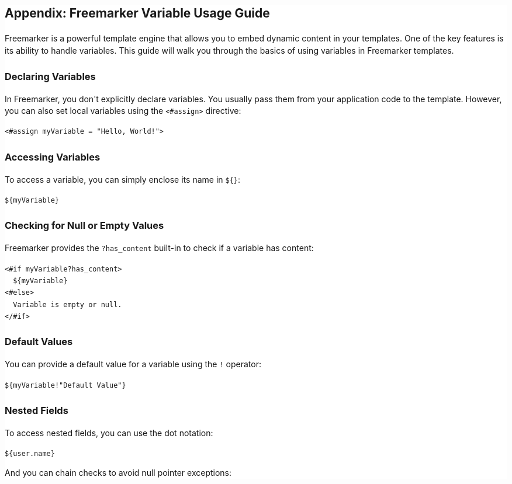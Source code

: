 Appendix: Freemarker Variable Usage Guide
---------------------------

Freemarker is a powerful template engine that allows you to embed dynamic content in your templates. 
One of the key features is its ability to handle variables. This guide will walk you through the basics of using 
variables in Freemarker templates.

### Declaring Variables

In Freemarker, you don't explicitly declare variables. You usually pass them from your application code to the template. 
However, you can also set local variables using the `<#assign>` directive:

```freemarker
<#assign myVariable = "Hello, World!">
```

### Accessing Variables

To access a variable, you can simply enclose its name in `${}`:

```freemarker
${myVariable}
```

### Checking for Null or Empty Values

Freemarker provides the `?has_content` built-in to check if a variable has content:

```freemarker
<#if myVariable?has_content>
  ${myVariable}
<#else>
  Variable is empty or null.
</#if>
```

### Default Values

You can provide a default value for a variable using the `!` operator:

```freemarker
${myVariable!"Default Value"}
```

### Nested Fields

To access nested fields, you can use the dot notation:

```freemarker
${user.name}
```

And you can chain checks to avoid null pointer exceptions:
